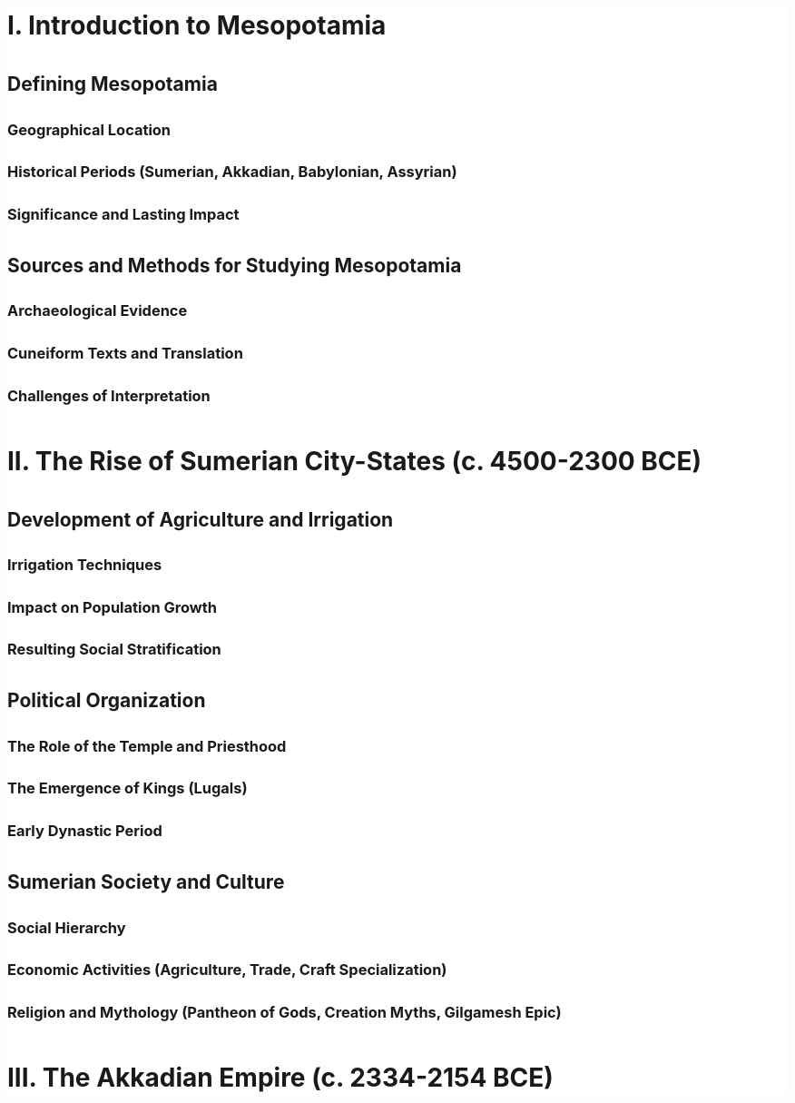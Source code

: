 # I. Introduction to Mesopotamia

## Defining Mesopotamia
### Geographical Location
### Historical Periods (Sumerian, Akkadian, Babylonian, Assyrian)
### Significance and Lasting Impact

## Sources and Methods for Studying Mesopotamia
### Archaeological Evidence
### Cuneiform Texts and Translation
### Challenges of Interpretation

# II. The Rise of Sumerian City-States (c. 4500-2300 BCE)

## Development of Agriculture and Irrigation
### Irrigation Techniques
### Impact on Population Growth
### Resulting Social Stratification

## Political Organization
### The Role of the Temple and Priesthood
### The Emergence of Kings (Lugals)
### Early Dynastic Period

## Sumerian Society and Culture
### Social Hierarchy
### Economic Activities (Agriculture, Trade, Craft Specialization)
### Religion and Mythology (Pantheon of Gods, Creation Myths, Gilgamesh Epic)

# III. The Akkadian Empire (c. 2334-2154 BCE)
